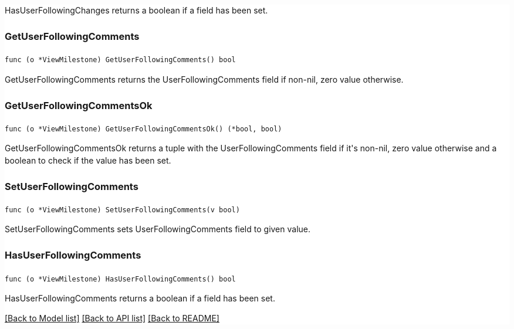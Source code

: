 HasUserFollowingChanges returns a boolean if a field has been set.

### GetUserFollowingComments

`func (o *ViewMilestone) GetUserFollowingComments() bool`

GetUserFollowingComments returns the UserFollowingComments field if non-nil, zero value otherwise.

### GetUserFollowingCommentsOk

`func (o *ViewMilestone) GetUserFollowingCommentsOk() (*bool, bool)`

GetUserFollowingCommentsOk returns a tuple with the UserFollowingComments field if it's non-nil, zero value otherwise
and a boolean to check if the value has been set.

### SetUserFollowingComments

`func (o *ViewMilestone) SetUserFollowingComments(v bool)`

SetUserFollowingComments sets UserFollowingComments field to given value.

### HasUserFollowingComments

`func (o *ViewMilestone) HasUserFollowingComments() bool`

HasUserFollowingComments returns a boolean if a field has been set.


[[Back to Model list]](../README.md#documentation-for-models) [[Back to API list]](../README.md#documentation-for-api-endpoints) [[Back to README]](../README.md)


